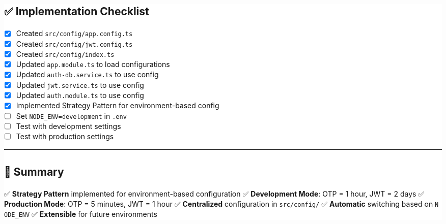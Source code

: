 
## ✅ Implementation Checklist

- [x] Created `src/config/app.config.ts`
- [x] Created `src/config/jwt.config.ts`
- [x] Created `src/config/index.ts`
- [x] Updated `app.module.ts` to load configurations
- [x] Updated `auth-db.service.ts` to use config
- [x] Updated `jwt.service.ts` to use config
- [x] Updated `auth.module.ts` to use config
- [x] Implemented Strategy Pattern for environment-based config
- [ ] Set `NODE_ENV=development` in `.env`
- [ ] Test with development settings
- [ ] Test with production settings

---

## 🎉 Summary

✅ **Strategy Pattern** implemented for environment-based configuration
✅ **Development Mode**: OTP = 1 hour, JWT = 2 days
✅ **Production Mode**: OTP = 5 minutes, JWT = 1 hour
✅ **Centralized** configuration in `src/config/`
✅ **Automatic** switching based on `NODE_ENV`
✅ **Extensible** for future environments
